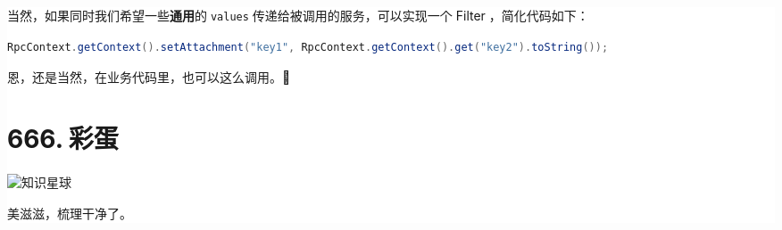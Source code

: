 当然，如果同时我们希望一些**通用**的 `values` 传递给被调用的服务，可以实现一个 Filter ，简化代码如下：

```Java
RpcContext.getContext().setAttachment("key1", RpcContext.getContext().get("key2").toString());
```

恩，还是当然，在业务代码里，也可以这么调用。🙂

# 666. 彩蛋

![知识星球](http://www.iocoder.cn/images/Architecture/2017_12_29/01.png)

美滋滋，梳理干净了。


